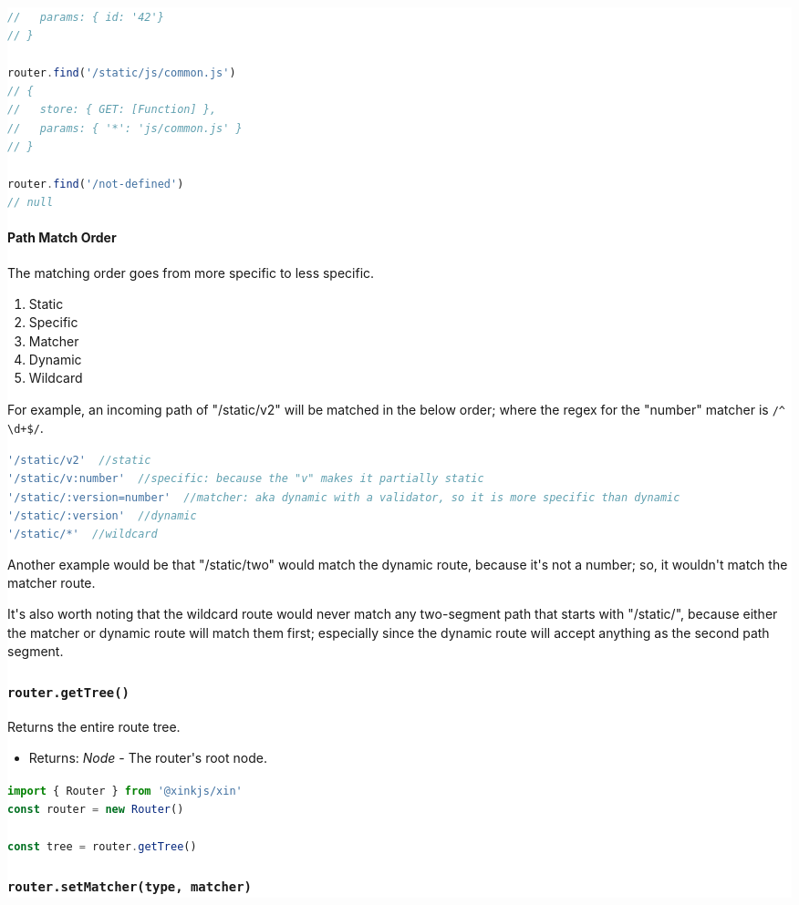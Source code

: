 ```js
//   params: { id: '42'}
// }

router.find('/static/js/common.js')
// {
//   store: { GET: [Function] },
//   params: { '*': 'js/common.js' }
// }

router.find('/not-defined')
// null
```

#### Path Match Order

The matching order goes from more specific to less specific.

1. Static
2. Specific
3. Matcher
4. Dynamic
5. Wildcard

For example, an incoming path of "/static/v2" will be matched in the below order; where the regex for the "number" matcher is `/^\d+$/`.

```js
'/static/v2'  //static
'/static/v:number'  //specific: because the "v" makes it partially static
'/static/:version=number'  //matcher: aka dynamic with a validator, so it is more specific than dynamic
'/static/:version'  //dynamic
'/static/*'  //wildcard
```

Another example would be that "/static/two" would match the dynamic route, because it's not a number; so, it wouldn't match the matcher route.

It's also worth noting that the wildcard route would never match any two-segment path that starts with "/static/", because either the matcher or dynamic route will match them first; especially since the dynamic route will accept anything as the second path segment.

### `router.getTree()`

Returns the entire route tree.

- Returns: _Node_ - The router's root node.

```js
import { Router } from '@xinkjs/xin'
const router = new Router()

const tree = router.getTree()
```

### `router.setMatcher(type, matcher)`
